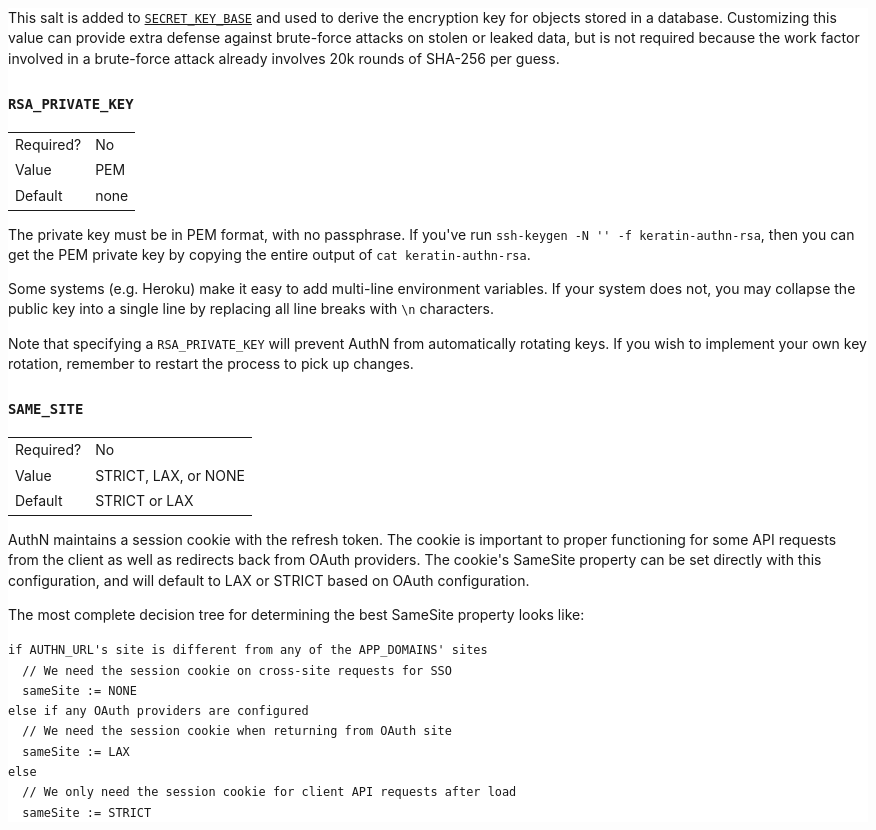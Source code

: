 This salt is added to [`SECRET_KEY_BASE`](#secret_key_base) and used to derive the encryption key for objects stored in a database. Customizing this value can provide extra defense against brute-force attacks on stolen or leaked data, but is not required because the work factor involved in a brute-force attack already involves 20k rounds of SHA-256 per guess.

### `RSA_PRIVATE_KEY`

|           |    |
| --------- | --- |
| Required? | No |
| Value | PEM |
| Default | none |

The private key must be in PEM format, with no passphrase. If you've run `ssh-keygen -N '' -f keratin-authn-rsa`, then you can get the PEM private key by copying the entire output of `cat keratin-authn-rsa`.

Some systems (e.g. Heroku) make it easy to add multi-line environment variables. If your system does not, you may collapse the public key into a single line by replacing all line breaks with `\n` characters.

Note that specifying a `RSA_PRIVATE_KEY` will prevent AuthN from automatically rotating keys. If you wish to implement your own key rotation, remember to restart the process to pick up changes.

### `SAME_SITE`

|           |    |
| --------- | --- |
| Required? | No |
| Value | STRICT, LAX, or NONE |
| Default | STRICT or LAX |

AuthN maintains a session cookie with the refresh token. The cookie is important to proper functioning for some API requests from the client as well as redirects back from OAuth providers. The cookie's SameSite property can be set directly with this configuration, and will default to LAX or STRICT based on OAuth configuration.

The most complete decision tree for determining the best SameSite property looks like:

```
if AUTHN_URL's site is different from any of the APP_DOMAINS' sites
  // We need the session cookie on cross-site requests for SSO
  sameSite := NONE
else if any OAuth providers are configured
  // We need the session cookie when returning from OAuth site
  sameSite := LAX
else
  // We only need the session cookie for client API requests after load
  sameSite := STRICT
```
